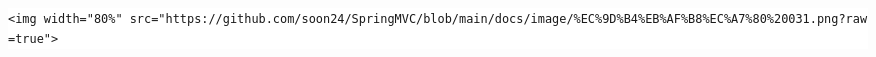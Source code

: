     <img width="80%" src="https://github.com/soon24/SpringMVC/blob/main/docs/image/%EC%9D%B4%EB%AF%B8%EC%A7%80%20031.png?raw=true"> 
</p>
<p align="" >